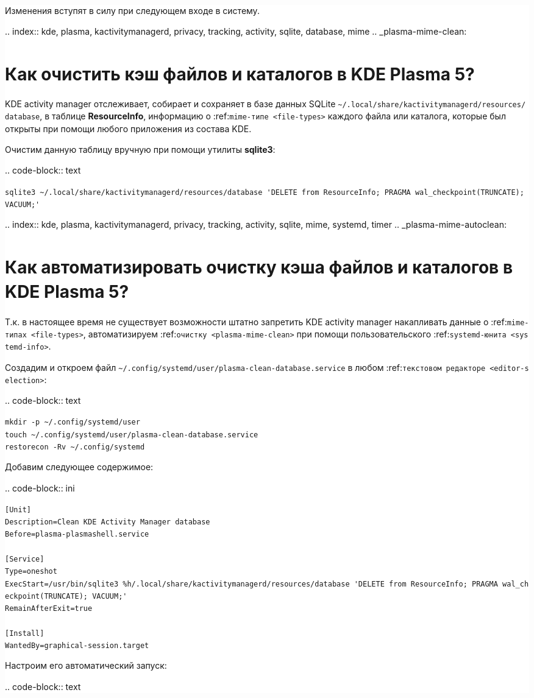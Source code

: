 Изменения вступят в силу при следующем входе в систему.

.. index:: kde, plasma, kactivitymanagerd, privacy, tracking, activity, sqlite, database, mime
.. _plasma-mime-clean:

Как очистить кэш файлов и каталогов в KDE Plasma 5?
=======================================================

KDE activity manager отслеживает, собирает и сохраняет в базе данных SQLite ``~/.local/share/kactivitymanagerd/resources/database``, в таблице **ResourceInfo**, информацию о :ref:`mime-типе <file-types>` каждого файла или каталога, которые был открыты при помощи любого приложения из состава KDE.

Очистим данную таблицу вручную при помощи утилиты **sqlite3**:

.. code-block:: text

    sqlite3 ~/.local/share/kactivitymanagerd/resources/database 'DELETE from ResourceInfo; PRAGMA wal_checkpoint(TRUNCATE); VACUUM;'

.. index:: kde, plasma, kactivitymanagerd, privacy, tracking, activity, sqlite, mime, systemd, timer
.. _plasma-mime-autoclean:

Как автоматизировать очистку кэша файлов и каталогов в KDE Plasma 5?
=======================================================================

Т.к. в настоящее время не существует возможности штатно запретить KDE activity manager накапливать данные о :ref:`mime-типах <file-types>`, автоматизируем :ref:`очистку <plasma-mime-clean>` при помощи пользовательского :ref:`systemd-юнита <systemd-info>`.

Создадим и откроем файл ``~/.config/systemd/user/plasma-clean-database.service`` в любом :ref:`текстовом редакторе <editor-selection>`:

.. code-block:: text

    mkdir -p ~/.config/systemd/user
    touch ~/.config/systemd/user/plasma-clean-database.service
    restorecon -Rv ~/.config/systemd

Добавим следующее содержимое:

.. code-block:: ini

    [Unit]
    Description=Clean KDE Activity Manager database
    Before=plasma-plasmashell.service

    [Service]
    Type=oneshot
    ExecStart=/usr/bin/sqlite3 %h/.local/share/kactivitymanagerd/resources/database 'DELETE from ResourceInfo; PRAGMA wal_checkpoint(TRUNCATE); VACUUM;'
    RemainAfterExit=true

    [Install]
    WantedBy=graphical-session.target

Настроим его автоматический запуск:

.. code-block:: text

